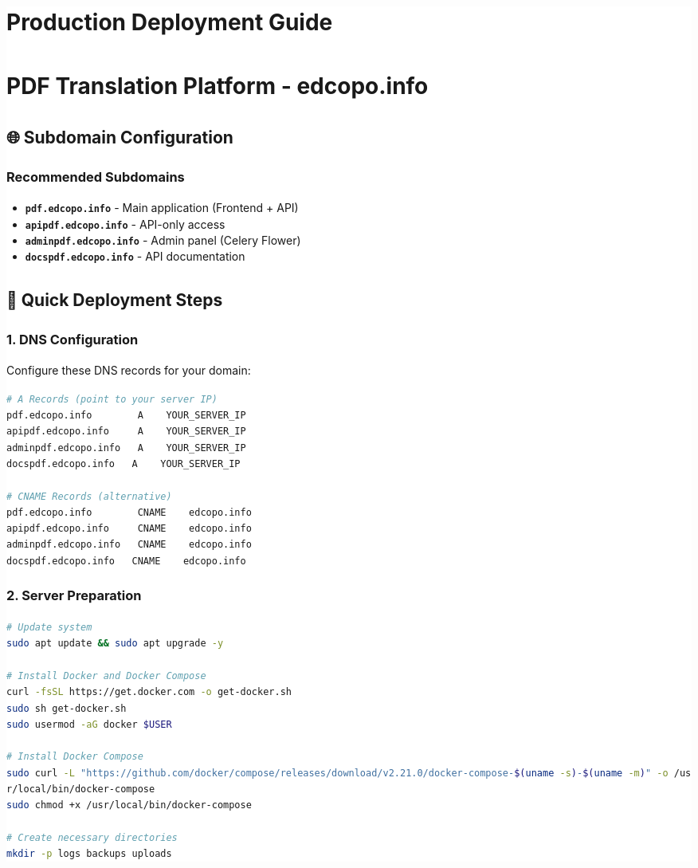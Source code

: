 # Production Deployment Guide
# PDF Translation Platform - edcopo.info

## 🌐 Subdomain Configuration

### Recommended Subdomains
- **`pdf.edcopo.info`** - Main application (Frontend + API)
- **`apipdf.edcopo.info`** - API-only access
- **`adminpdf.edcopo.info`** - Admin panel (Celery Flower)
- **`docspdf.edcopo.info`** - API documentation

## 🚀 Quick Deployment Steps

### 1. DNS Configuration
Configure these DNS records for your domain:

```bash
# A Records (point to your server IP)
pdf.edcopo.info        A    YOUR_SERVER_IP
apipdf.edcopo.info     A    YOUR_SERVER_IP
adminpdf.edcopo.info   A    YOUR_SERVER_IP
docspdf.edcopo.info   A    YOUR_SERVER_IP

# CNAME Records (alternative)
pdf.edcopo.info        CNAME    edcopo.info
apipdf.edcopo.info     CNAME    edcopo.info
adminpdf.edcopo.info   CNAME    edcopo.info
docspdf.edcopo.info   CNAME    edcopo.info
```

### 2. Server Preparation
```bash
# Update system
sudo apt update && sudo apt upgrade -y

# Install Docker and Docker Compose
curl -fsSL https://get.docker.com -o get-docker.sh
sudo sh get-docker.sh
sudo usermod -aG docker $USER

# Install Docker Compose
sudo curl -L "https://github.com/docker/compose/releases/download/v2.21.0/docker-compose-$(uname -s)-$(uname -m)" -o /usr/local/bin/docker-compose
sudo chmod +x /usr/local/bin/docker-compose

# Create necessary directories
mkdir -p logs backups uploads
```
